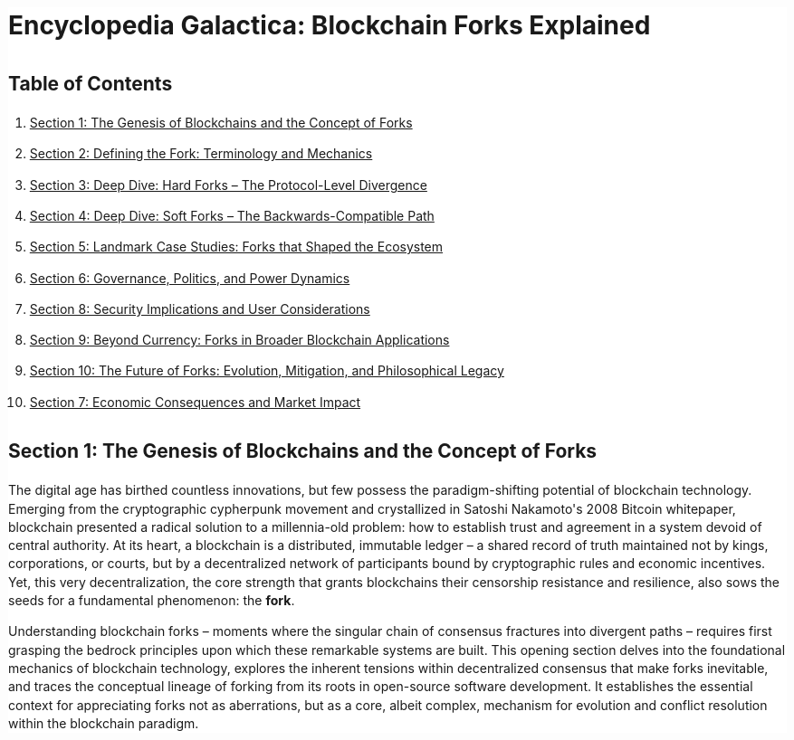 # Encyclopedia Galactica: Blockchain Forks Explained



## Table of Contents



1. [Section 1: The Genesis of Blockchains and the Concept of Forks](#section-1-the-genesis-of-blockchains-and-the-concept-of-forks)

2. [Section 2: Defining the Fork: Terminology and Mechanics](#section-2-defining-the-fork-terminology-and-mechanics)

3. [Section 3: Deep Dive: Hard Forks – The Protocol-Level Divergence](#section-3-deep-dive-hard-forks-the-protocol-level-divergence)

4. [Section 4: Deep Dive: Soft Forks – The Backwards-Compatible Path](#section-4-deep-dive-soft-forks-the-backwards-compatible-path)

5. [Section 5: Landmark Case Studies: Forks that Shaped the Ecosystem](#section-5-landmark-case-studies-forks-that-shaped-the-ecosystem)

6. [Section 6: Governance, Politics, and Power Dynamics](#section-6-governance-politics-and-power-dynamics)

7. [Section 8: Security Implications and User Considerations](#section-8-security-implications-and-user-considerations)

8. [Section 9: Beyond Currency: Forks in Broader Blockchain Applications](#section-9-beyond-currency-forks-in-broader-blockchain-applications)

9. [Section 10: The Future of Forks: Evolution, Mitigation, and Philosophical Legacy](#section-10-the-future-of-forks-evolution-mitigation-and-philosophical-legacy)

10. [Section 7: Economic Consequences and Market Impact](#section-7-economic-consequences-and-market-impact)





## Section 1: The Genesis of Blockchains and the Concept of Forks

The digital age has birthed countless innovations, but few possess the paradigm-shifting potential of blockchain technology. Emerging from the cryptographic cypherpunk movement and crystallized in Satoshi Nakamoto's 2008 Bitcoin whitepaper, blockchain presented a radical solution to a millennia-old problem: how to establish trust and agreement in a system devoid of central authority. At its heart, a blockchain is a distributed, immutable ledger – a shared record of truth maintained not by kings, corporations, or courts, but by a decentralized network of participants bound by cryptographic rules and economic incentives. Yet, this very decentralization, the core strength that grants blockchains their censorship resistance and resilience, also sows the seeds for a fundamental phenomenon: the **fork**.

Understanding blockchain forks – moments where the singular chain of consensus fractures into divergent paths – requires first grasping the bedrock principles upon which these remarkable systems are built. This opening section delves into the foundational mechanics of blockchain technology, explores the inherent tensions within decentralized consensus that make forks inevitable, and traces the conceptual lineage of forking from its roots in open-source software development. It establishes the essential context for appreciating forks not as aberrations, but as a core, albeit complex, mechanism for evolution and conflict resolution within the blockchain paradigm.
